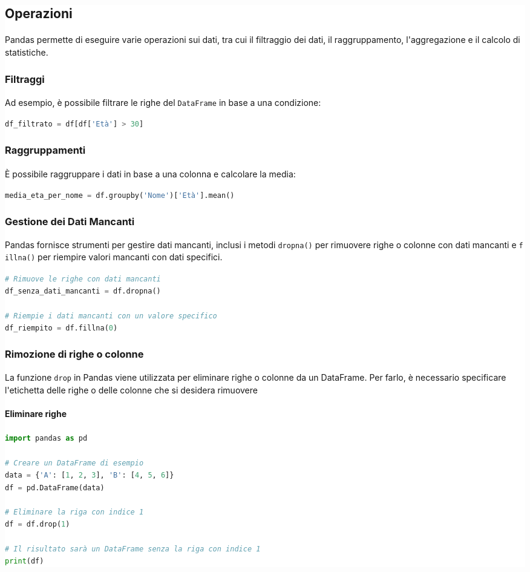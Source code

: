 

## Operazioni

Pandas permette di eseguire varie operazioni sui dati, tra cui il filtraggio dei dati, il raggruppamento, l'aggregazione e il calcolo di statistiche.

### Filtraggi

Ad esempio, è possibile filtrare le righe del `DataFrame` in base a una condizione:

```python
df_filtrato = df[df['Età'] > 30]
```


### Raggruppamenti

È possibile raggruppare i dati in base a una colonna e calcolare la media:

```python
media_eta_per_nome = df.groupby('Nome')['Età'].mean()
```

### Gestione dei Dati Mancanti

Pandas fornisce strumenti per gestire dati mancanti, inclusi i metodi `dropna()` per rimuovere righe o colonne con dati mancanti e `fillna()` per riempire valori mancanti con dati specifici.

```python
# Rimuove le righe con dati mancanti
df_senza_dati_mancanti = df.dropna()

# Riempie i dati mancanti con un valore specifico
df_riempito = df.fillna(0)
```

### Rimozione di righe o colonne

La funzione `drop` in Pandas viene utilizzata per eliminare righe o colonne da un DataFrame. Per farlo, è necessario specificare l'etichetta delle righe o delle colonne che si desidera rimuovere

#### Eliminare righe

```python
import pandas as pd

# Creare un DataFrame di esempio
data = {'A': [1, 2, 3], 'B': [4, 5, 6]}
df = pd.DataFrame(data)

# Eliminare la riga con indice 1
df = df.drop(1)

# Il risultato sarà un DataFrame senza la riga con indice 1
print(df)
```
